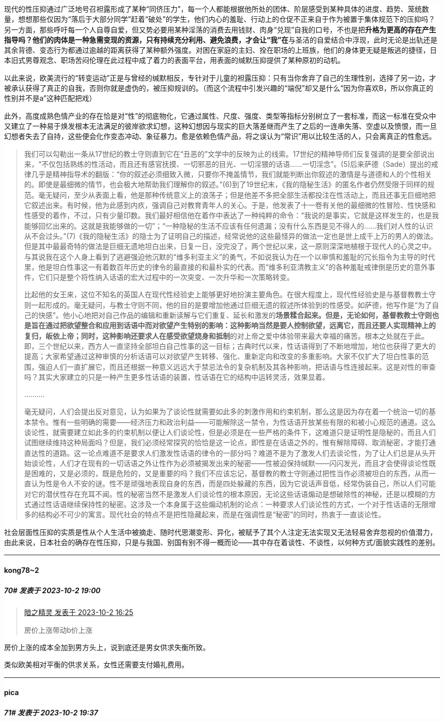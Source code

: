 现代的性压抑通过广泛地号召袒露形成了某种“同侪压力”，每一个人都能根据他所处的团体、阶层感受到某种具体的进度、趋势、笼统数量，想想那些仅因为“落后于大部分同学”赶着“破处”的学生，他们内心的羞耻、行动上的仓促不正来自于作为被置于集体规范下的压抑吗？另一方面，那些呼吁每一个人自尊自爱，但又势必要用某种淫荡的消费去用钱财、肉身“兑现”自我的口号，不也是把**升格为更高的存在产生指导吗？他们的肉体是一种急需变现的资源，只有持续充分利用、避免浪费，才会让“我”在**与圣洁的自爱结合中浮现，此时无论是出轨还是其余背德、变态行为都通过逾越的距离获得了某种额外强度。对困在家庭的主妇、拴在职场的上班族，他们的身体更无疑是叛逃的捷径，日本旧式男尊观念、职场苦闷伦理在此过程中成了着力的表面平台，用表面的缄默压抑提供了某种原初的动机。

以此来说，欧美流行的“转变运动”正是与曾经的缄默相反，专针对于儿童的袒露压抑：只有当你舍弃了自己的生理性别，选择了另一边，才被承认获得了真正的自我，否则你就是虚伪的，被压抑规训的。（而这个流程中引发兴趣的“端倪”却又是什么“因为你喜欢B，所以你真正的性别并不是a”这种匹配把戏）

此外，高度成熟色情产业的存在恰是对“性”的彻底物化，它通过属性、尺度、强度、类型等指标分别树立了一套标准，而这一标准在受众中又建立了一种易于焕发根本无法满足的彼岸欲求幻想，这种幻想因与现实的巨大落差继而产生了之后的一连串失落、空虚以及愤恨，而一旦幻想者失去了自持，这些便会化作变态冲动、象征暴力。愈是依赖色情产品，将之误认为“常识”用以比较生活的人，只会离真正的性愈远。 <blockquote>我们可以勾勒出一条从17世纪的教士守则直到它在“丑恶的”文学中的反映为止的线索。17世纪的精神导师们反复强调的是要全部说出来，“不仅包括熟练的性活动，而且还有感官抚摸、一切邪恶的目光、一切淫猥的话语……一切淫念”。(5)后来萨德（Sade）提出的戒律几乎是精神指导术的翻版：“你的叙述必须细致入微，只要你不掩盖情节，我们就能判断出你叙述的激情是与道德和人的个性相关的。即使是最细微的情节，也会极大地帮助我们理解你的叙述。”(6)到了19世纪末，《我的隐秘生活》的匿名作者仍然受限于同样的规范。毫无疑问，至少从表面上看，他是那种传统意义上的浪荡子；但是他差不多把全部生活都投注在性活动上，而且还事无巨细地把它叙述出来。有时候，他为此感到内疚，强调自己对教育青年人的关心。于是，他发表了十一卷有关他的最细微的性冒险、性快感和性感受的着作，不过，只有少量印数。我们最好相信他在着作中表达了一种纯粹的命令：“我说的是事实，它就是这样发生的，也是我能够回忆出来的。这就是我能够做的一切”；“一种隐秘的生活不应该有任何遗漏；没有什么东西是见不得人的……我们对人性的认识从不会过头。”(7)《我的隐秘生活》的隐士为了证明自己的描述，经常说他的这些最怪异的做法一定也是世上成千上万的男人的做法。但是其中最最奇特的做法是巨细无遗地坦白出来，日复一日，没完没了，两个世纪以来，这一原则深深地植根于现代人的心灵之中。与其说我在这个人身上看到了逃避强迫他沉默的“维多利亚主义”的勇气，不如说我认为在一个以审慎和羞耻的冗长指令为主导的时代里，他是坦白性事这一有着数百年历史的律令的最直接的和最朴实的代表。而“维多利亚清教主义”的各种羞耻戒律倒是历史的意外事件，它们只是整个将性纳入话语的宏大过程中的一次突变、一次升华和一次策略转变。

比起他的女王来，这位不知名的英国人在现代性经验史上能够更好地扮演主要角色。在很大程度上，现代性经验史是与基督教教士守则一起形成的。毫无疑问，与教士守则不同，他的目的是要增加他通过巨细无遗的叙述所体验到的性感受。如萨德，他写作是“为了自己的快感”。他小心地把对自己作品的编辑和重新读解与它们重复、延长和激发的**场景糅合起来。但是，无论如何，基督教教士守则也是旨在通过把欲望整合和应用到话语中而对欲望产生特别的影响：这种影响当然是要人控制欲望，远离它，而且还要人实现精神上的复归，皈依上帝；同时，这种影响还要求人在感受欲望烧身和抵制**的对上帝之爱中体验带来最大幸福的痛苦。根本之处就在于此。即，三个世纪以来，西方人一直坚持全部坦白自己性事的这一目标；古典时代以来，性话语得到了不断地增加，地位也获得了更大的提高；大家希望通过这种审慎的分析话语可以对欲望产生转移、强化、重新定向和改变的多重影响。大家不仅扩大了坦白性事的范围，强迫人们一直扩展它，而且还根据一种意义远远大于禁忌法令的复杂机制及其各种影响，把话语与性连接起来。这是对性的审查吗？其实大家建立的只是一种产生更多性话语的装置，性话语在它的结构中运转灵活，效果显着。

..........

毫无疑问，人们会提出反对意见，认为如果为了谈论性就需要如此多的刺激作用和约束机制，那么这是因为存在着一个统治一切的基本禁令。惟有一些明确的需要——经济压力和政治利益——可能解除这一禁令，为性话语开放某些有限的和被小心规范的通道。这么谈论性，就需要建立如此多的约束机制以便让人们谈论性，但是必须是在一些严格的条件下，这难道只是证明性是隐秘的，而且人们试图继续维持这种局面吗？但是，我们必须经常探究的恰恰是这一论点，即性是在话语之外的，惟有解除障碍、取消秘密，才能打通直达性的道路。这一论点难道不是要求人们激发性话语的律令的一部分吗？难道不是为了激发人们去谈论性，为了让人们总是从头开始谈论性，人们才在现有的一切话语之外让性作为必须被揭发出来的秘密——性被迫保持缄默——闪闪发光，而且才会使得谈论性既是困难的，又是必须的，既是危险的，又是重要的吗？我们不应该忘记，基督教的教士守则通过把性当作必须被坦白的东西，从而一直认为性是令人不安的谜。性不是顽强地表现自身的东西，而是四处躲藏的东西，因为它说话声音低，经常伪装自己，所以人们可能对它的潜伏性存在充耳不闻。性的秘密当然不是激发人们谈论性的根本原因，无论这些话语煽动是想破除性的神秘，还是以模糊的方式通过性话语继续保持性的秘密。这涉及一个本身属于这些煽动机制的论点：一种要求人们谈论性的方式，一个对于性话语的无限增多的结构必不可少的寓言。现代社会的特点不是把性隐藏起来，而是在强调性是“秘密”的同时，热衷于一直谈论性。</blockquote>
社会层面性压抑的实质是性从个人生活中被摘走、随时代思潮变形、异化，被赋予了其个人注定无法实现又无法轻易舍弃忽视的价值潜力，由此来说，日本社会的确存在性压抑，只是与我国、别国有别不得一概而论——其中存在着谈性、不谈性，以何种方式/面貌实践性的差别。


*****

####  kong78~2  
##### 70#       发表于 2023-10-2 19:00

<blockquote><a href="httphttps://bbs.saraba1st.com/2b/forum.php?mod=redirect&amp;goto=findpost&amp;pid=62594062&amp;ptid=2155197" target="_blank">暗之精灵 发表于 2023-10-2 16:25</a>

房价上涨带动b价上涨</blockquote>
房价上涨的成本全加到男方头上，说到底还是男女供求失衡所致。

类似欧美相对平衡的供求关系，女性还需要支付婚礼费用。


*****

####  pica  
##### 71#       发表于 2023-10-2 19:37
